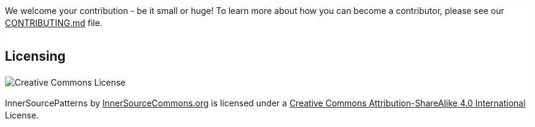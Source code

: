 We welcome your contribution - be it small or huge! To learn more about how you can become a contributor, please see our [CONTRIBUTING.md](CONTRIBUTING.md) file.

## Licensing

![Creative Commons License](https://i.creativecommons.org/l/by-sa/4.0/88x31.png)

InnerSourcePatterns by [InnerSourceCommons.org](http://innersourcecommons.org) is licensed under a [Creative Commons Attribution-ShareAlike 4.0 International](http://creativecommons.org/licenses/by-sa/4.0/) License.
